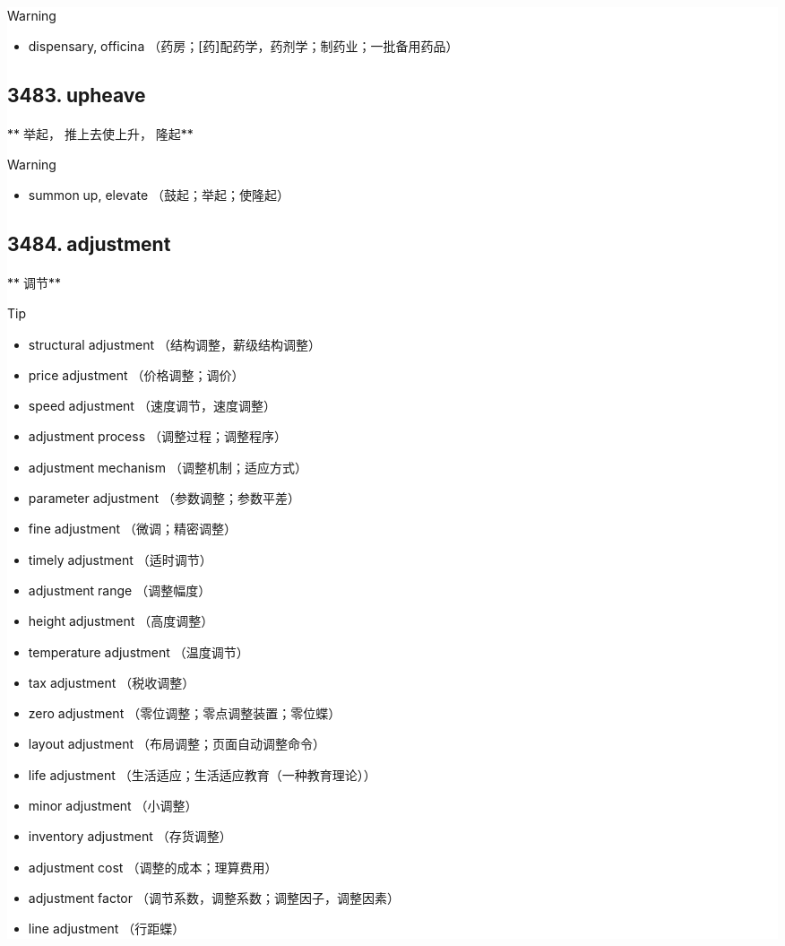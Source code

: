 > [!WARNING]
>
> - dispensary, officina （药房；[药]配药学，药剂学；制药业；一批备用药品）
>

## 3483. upheave

** 举起， 推上去使上升， 隆起**

> [!WARNING]
>
> - summon up, elevate （鼓起；举起；使隆起）
>

## 3484. adjustment

** 调节**

> [!TIP]
>
> - structural adjustment （结构调整，薪级结构调整）
>
> - price adjustment （价格调整；调价）
>
> - speed adjustment （速度调节，速度调整）
>
> - adjustment process （调整过程；调整程序）
>
> - adjustment mechanism （调整机制；适应方式）
>
> - parameter adjustment （参数调整；参数平差）
>
> - fine adjustment （微调；精密调整）
>
> - timely adjustment （适时调节）
>
> - adjustment range （调整幅度）
>
> - height adjustment （高度调整）
>
> - temperature adjustment （温度调节）
>
> - tax adjustment （税收调整）
>
> - zero adjustment （零位调整；零点调整装置；零位蝶）
>
> - layout adjustment （布局调整；页面自动调整命令）
>
> - life adjustment （生活适应；生活适应教育（一种教育理论））
>
> - minor adjustment （小调整）
>
> - inventory adjustment （存货调整）
>
> - adjustment cost （调整的成本；理算费用）
>
> - adjustment factor （调节系数，调整系数；调整因子，调整因素）
>
> - line adjustment （行距蝶）
>
